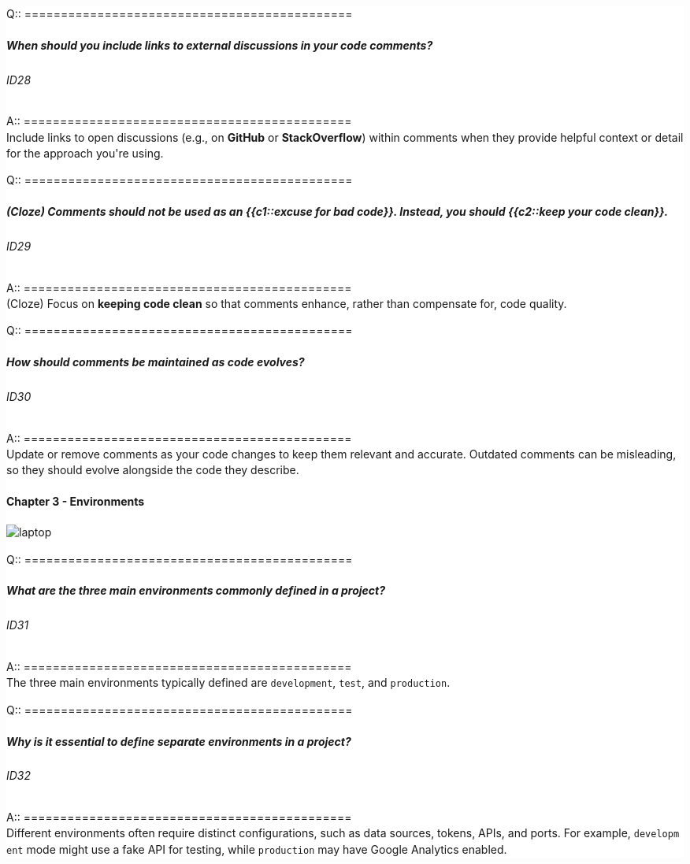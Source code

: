 Q:: =============================================  

##### When should you include links to external discussions in your code comments?

###### ID28

A:: =============================================  
Include links to open discussions (e.g., on **GitHub** or **StackOverflow**) within comments when they provide helpful context or detail for the approach you're using.

Q:: =============================================  

##### (Cloze) Comments should not be used as an {{c1::excuse for bad code}}. Instead, you should {{c2::keep your code clean}}.

###### ID29

A:: =============================================  
(Cloze) Focus on **keeping code clean** so that comments enhance, rather than compensate for, code quality.

Q:: =============================================  

##### How should comments be maintained as code evolves?

###### ID30

A:: =============================================  
Update or remove comments as your code changes to keep them relevant and accurate. Outdated comments can be misleading, so they should evolve alongside the code they describe.

#### Chapter 3 - Environments

![laptop](../images/laptop.png)

Q:: =============================================  

##### What are the three main environments commonly defined in a project?

###### ID31

A:: =============================================  
The three main environments typically defined are `development`, `test`, and `production`.

Q:: =============================================  

##### Why is it essential to define separate environments in a project?

###### ID32

A:: =============================================  
Different environments often require distinct configurations, such as data sources, tokens, APIs, and ports. For example, `development` mode might use a fake API for testing, while `production` may have Google Analytics enabled.
